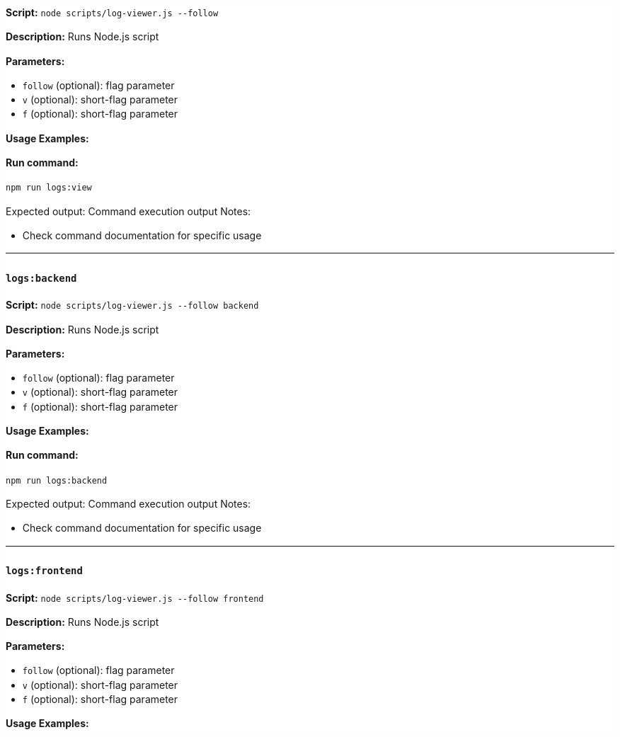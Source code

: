 **Script:** `node scripts/log-viewer.js --follow`

**Description:** Runs Node.js script

**Parameters:**

- `follow` (optional): flag parameter
- `v` (optional): short-flag parameter
- `f` (optional): short-flag parameter

**Usage Examples:**

**Run command:**
```bash
npm run logs:view
```
Expected output: Command execution output
Notes:
- Check command documentation for specific usage

---

### `logs:backend`

**Script:** `node scripts/log-viewer.js --follow backend`

**Description:** Runs Node.js script

**Parameters:**

- `follow` (optional): flag parameter
- `v` (optional): short-flag parameter
- `f` (optional): short-flag parameter

**Usage Examples:**

**Run command:**
```bash
npm run logs:backend
```
Expected output: Command execution output
Notes:
- Check command documentation for specific usage

---

### `logs:frontend`

**Script:** `node scripts/log-viewer.js --follow frontend`

**Description:** Runs Node.js script

**Parameters:**

- `follow` (optional): flag parameter
- `v` (optional): short-flag parameter
- `f` (optional): short-flag parameter

**Usage Examples:**
